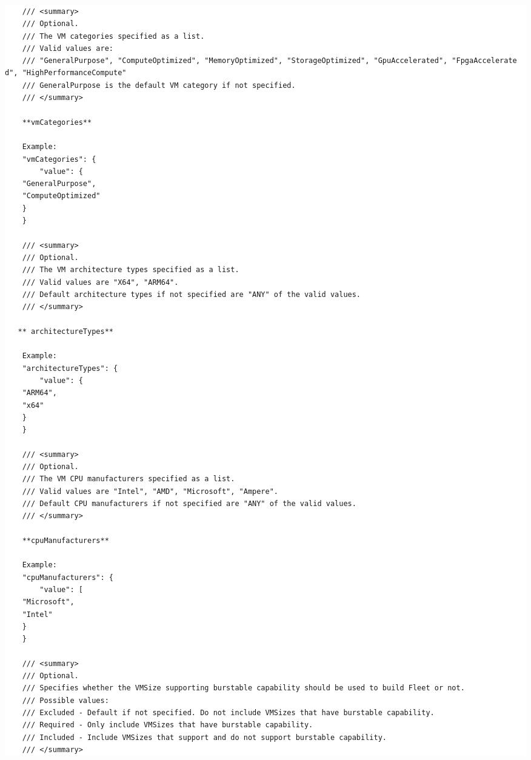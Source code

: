         /// <summary> 
        /// Optional. 
        /// The VM categories specified as a list. 
        /// Valid values are: 
        /// "GeneralPurpose", "ComputeOptimized", "MemoryOptimized", "StorageOptimized", "GpuAccelerated", "FpgaAccelerated", "HighPerformanceCompute" 
        /// GeneralPurpose is the default VM category if not specified. 
        /// </summary> 

        **vmCategories** 

        Example: 
        "vmCategories": { 
            "value": { 
		"GeneralPurpose", 
		"ComputeOptimized" 
	    } 
        }   

        /// <summary> 
        /// Optional. 
        /// The VM architecture types specified as a list. 
        /// Valid values are "X64", "ARM64". 
        /// Default architecture types if not specified are "ANY" of the valid values.
        /// </summary> 

       ** architectureTypes** 

        Example: 
        "architectureTypes": { 
            "value": { 
		"ARM64", 
		"x64" 
	    } 
        }   

        /// <summary> 
        /// Optional. 
        /// The VM CPU manufacturers specified as a list. 
        /// Valid values are "Intel", "AMD", "Microsoft", "Ampere". 
        /// Default CPU manufacturers if not specified are "ANY" of the valid values. 
        /// </summary> 

        **cpuManufacturers** 

        Example: 
        "cpuManufacturers": { 
            "value": [ 
		"Microsoft", 
		"Intel" 
	    } 
        }   

        /// <summary> 
        /// Optional. 
        /// Specifies whether the VMSize supporting burstable capability should be used to build Fleet or not. 
        /// Possible values: 
        /// Excluded - Default if not specified. Do not include VMSizes that have burstable capability. 
        /// Required - Only include VMSizes that have burstable capability. 
        /// Included - Include VMSizes that support and do not support burstable capability. 
        /// </summary> 
